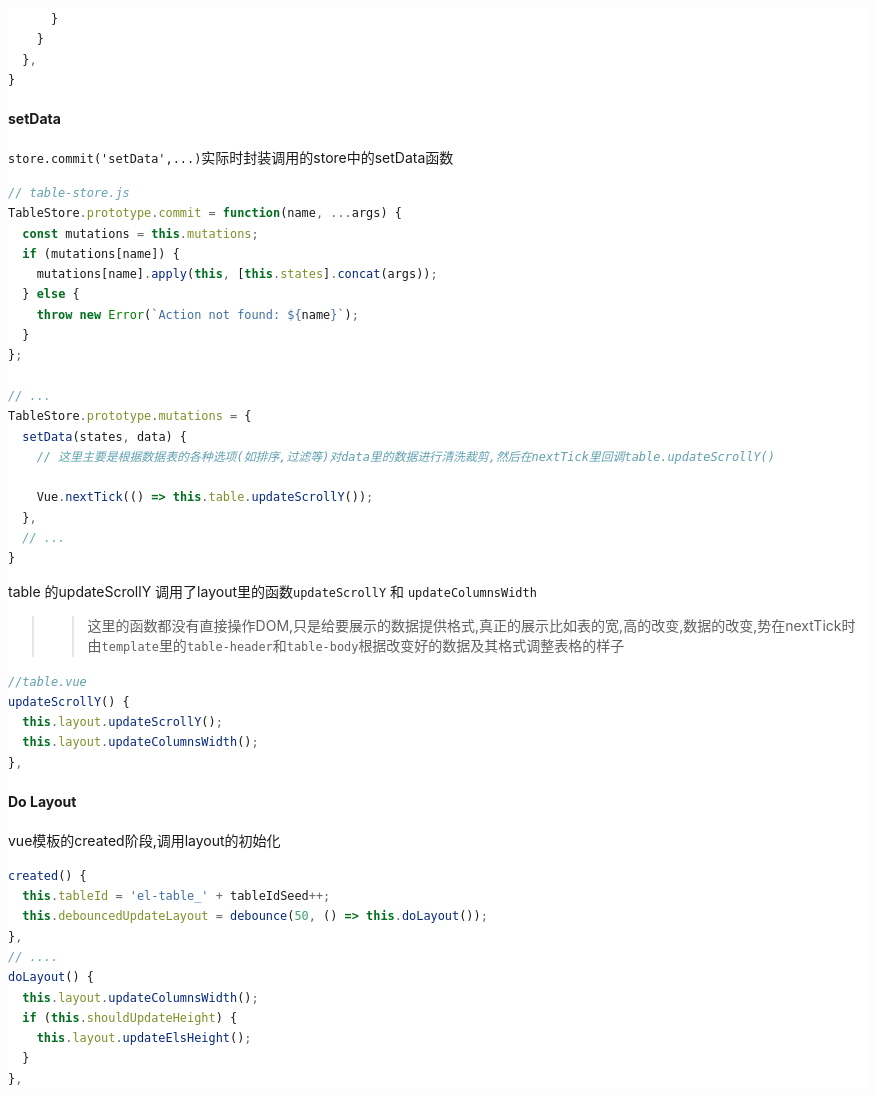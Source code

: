 ```js
      }
    }
  },
}
```
#### setData

`store.commit('setData',...)`实际时封装调用的store中的setData函数
```js
// table-store.js
TableStore.prototype.commit = function(name, ...args) {
  const mutations = this.mutations;
  if (mutations[name]) {
    mutations[name].apply(this, [this.states].concat(args));
  } else {
    throw new Error(`Action not found: ${name}`);
  }
};

// ...
TableStore.prototype.mutations = {
  setData(states, data) {
    // 这里主要是根据数据表的各种选项(如排序,过滤等)对data里的数据进行清洗裁剪,然后在nextTick里回调table.updateScrollY()

    Vue.nextTick(() => this.table.updateScrollY());
  },
  // ...
}
```

table 的updateScrollY 调用了layout里的函数`updateScrollY` 和 `updateColumnsWidth`
>> 这里的函数都没有直接操作DOM,只是给要展示的数据提供格式,真正的展示比如表的宽,高的改变,数据的改变,势在nextTick时由`template`里的`table-header`和`table-body`根据改变好的数据及其格式调整表格的样子
```js
//table.vue
updateScrollY() {
  this.layout.updateScrollY();
  this.layout.updateColumnsWidth();
},
```

#### Do Layout
vue模板的created阶段,调用layout的初始化
```js
created() {
  this.tableId = 'el-table_' + tableIdSeed++;
  this.debouncedUpdateLayout = debounce(50, () => this.doLayout());
},
// ....
doLayout() {
  this.layout.updateColumnsWidth();
  if (this.shouldUpdateHeight) {
    this.layout.updateElsHeight();
  }
},
```
